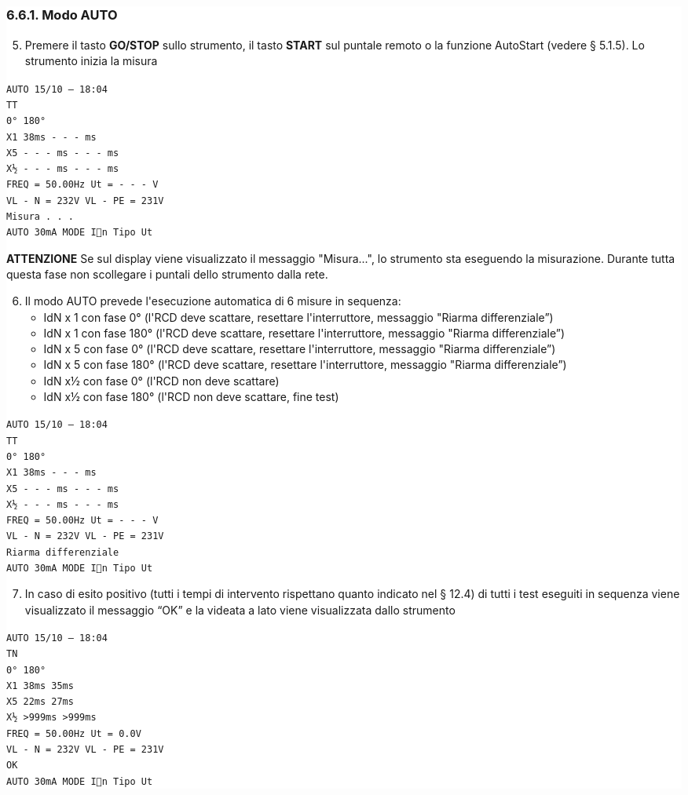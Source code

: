 ### 6.6.1. Modo AUTO

5. Premere il tasto **GO/STOP** sullo strumento, il tasto **START** sul puntale remoto o la funzione AutoStart (vedere § 5.1.5). Lo strumento inizia la misura

```
AUTO 15/10 – 18:04
TT
0° 180°
X1 38ms - - - ms
X5 - - - ms - - - ms
X½ - - - ms - - - ms
FREQ = 50.00Hz Ut = - - - V
VL - N = 232V VL - PE = 231V
Misura . . .
AUTO 30mA MODE In Tipo Ut
```

**ATTENZIONE**
Se sul display viene visualizzato il messaggio "Misura...", lo strumento sta eseguendo la misurazione. Durante tutta questa fase non scollegare i puntali dello strumento dalla rete.

6. Il modo AUTO prevede l'esecuzione automatica di 6 misure in sequenza:
    *   IdN x 1 con fase 0° (l'RCD deve scattare, resettare l'interruttore, messaggio "Riarma differenziale”)
    *   IdN x 1 con fase 180° (l'RCD deve scattare, resettare l'interruttore, messaggio "Riarma differenziale”)
    *   IdN x 5 con fase 0° (l'RCD deve scattare, resettare l'interruttore, messaggio "Riarma differenziale”)
    *   IdN x 5 con fase 180° (l'RCD deve scattare, resettare l'interruttore, messaggio "Riarma differenziale”)
    *   IdN x½ con fase 0° (l'RCD non deve scattare)
    *   IdN x½ con fase 180° (l'RCD non deve scattare, fine test)

```
AUTO 15/10 – 18:04
TT
0° 180°
X1 38ms - - - ms
X5 - - - ms - - - ms
X½ - - - ms - - - ms
FREQ = 50.00Hz Ut = - - - V
VL - N = 232V VL - PE = 231V
Riarma differenziale
AUTO 30mA MODE In Tipo Ut
```

7. In caso di esito positivo (tutti i tempi di intervento rispettano quanto indicato nel § 12.4) di tutti i test eseguiti in sequenza viene visualizzato il messaggio “OK” e la videata a lato viene visualizzata dallo strumento

```
AUTO 15/10 – 18:04
TN
0° 180°
X1 38ms 35ms
X5 22ms 27ms
X½ >999ms >999ms
FREQ = 50.00Hz Ut = 0.0V
VL - N = 232V VL - PE = 231V
OK
AUTO 30mA MODE In Tipo Ut
```
